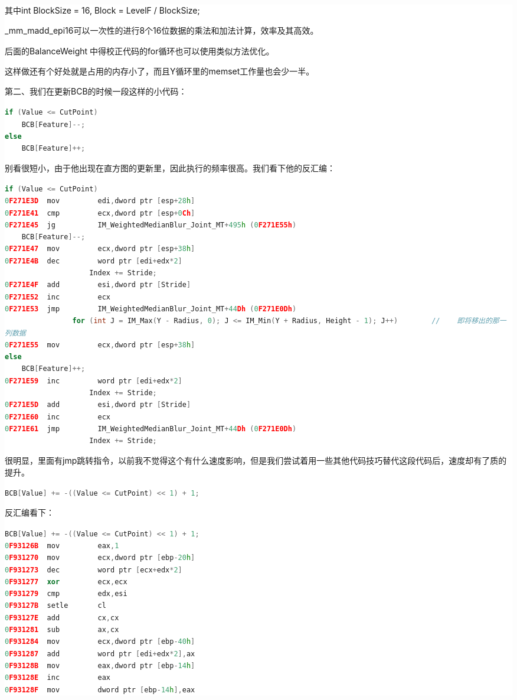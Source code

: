 
其中int BlockSize = 16, Block = LevelF / BlockSize;

_mm_madd_epi16可以一次性的进行8个16位数据的乘法和加法计算，效率及其高效。

后面的BalanceWeight 中得校正代码的for循环也可以使用类似方法优化。

这样做还有个好处就是占用的内存小了，而且Y循环里的memset工作量也会少一半。

第二、我们在更新BCB的时候一段这样的小代码：

```cpp
if (Value <= CutPoint)                    
    BCB[Feature]--;
else
    BCB[Feature]++;
```

别看很短小，由于他出现在直方图的更新里，因此执行的频率很高。我们看下他的反汇编：

```cpp
if (Value <= CutPoint)                    
0F271E3D  mov         edi,dword ptr [esp+28h]  
0F271E41  cmp         ecx,dword ptr [esp+0Ch]  
0F271E45  jg          IM_WeightedMedianBlur_Joint_MT+495h (0F271E55h)  
    BCB[Feature]--;
0F271E47  mov         ecx,dword ptr [esp+38h]  
0F271E4B  dec         word ptr [edi+edx*2]  
                    Index += Stride;
0F271E4F  add         esi,dword ptr [Stride]  
0F271E52  inc         ecx  
0F271E53  jmp         IM_WeightedMedianBlur_Joint_MT+44Dh (0F271E0Dh)  
                for (int J = IM_Max(Y - Radius, 0); J <= IM_Min(Y + Radius, Height - 1); J++)        //    即将移出的那一列数据
0F271E55  mov         ecx,dword ptr [esp+38h]  
else
    BCB[Feature]++;
0F271E59  inc         word ptr [edi+edx*2]  
                    Index += Stride;
0F271E5D  add         esi,dword ptr [Stride]  
0F271E60  inc         ecx  
0F271E61  jmp         IM_WeightedMedianBlur_Joint_MT+44Dh (0F271E0Dh)  
                    Index += Stride;
```


很明显，里面有jmp跳转指令，以前我不觉得这个有什么速度影响，但是我们尝试着用一些其他代码技巧替代这段代码后，速度却有了质的提升。

```cpp
BCB[Value] += -((Value <= CutPoint) << 1) + 1;
```

反汇编看下：

```cpp
BCB[Value] += -((Value <= CutPoint) << 1) + 1;
0F93126B  mov         eax,1  
0F931270  mov         ecx,dword ptr [ebp-20h]  
0F931273  dec         word ptr [ecx+edx*2]  
0F931277  xor         ecx,ecx  
0F931279  cmp         edx,esi  
0F93127B  setle       cl  
0F93127E  add         cx,cx  
0F931281  sub         ax,cx  
0F931284  mov         ecx,dword ptr [ebp-40h]  
0F931287  add         word ptr [edi+edx*2],ax  
0F93128B  mov         eax,dword ptr [ebp-14h]  
0F93128E  inc         eax  
0F93128F  mov         dword ptr [ebp-14h],eax
```
